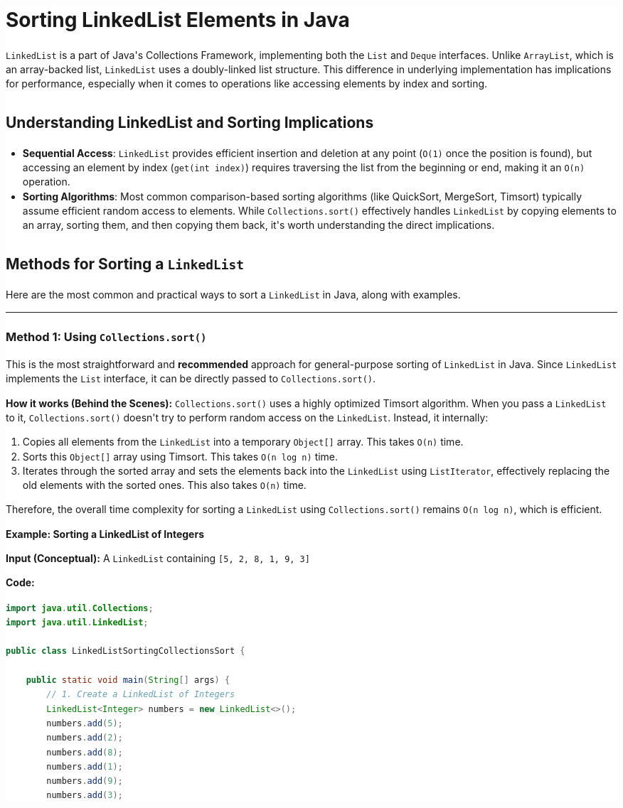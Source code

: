 # Sorting LinkedList Elements in Java

`LinkedList` is a part of Java's Collections Framework, implementing both the `List` and `Deque` interfaces. Unlike `ArrayList`, which is an array-backed list, `LinkedList` uses a doubly-linked list structure. This difference in underlying implementation has implications for performance, especially when it comes to operations like accessing elements by index and sorting.

## Understanding LinkedList and Sorting Implications

*   **Sequential Access**: `LinkedList` provides efficient insertion and deletion at any point (`O(1)` once the position is found), but accessing an element by index (`get(int index)`) requires traversing the list from the beginning or end, making it an `O(n)` operation.
*   **Sorting Algorithms**: Most common comparison-based sorting algorithms (like QuickSort, MergeSort, Timsort) typically assume efficient random access to elements. While `Collections.sort()` effectively handles `LinkedList` by copying elements to an array, sorting them, and then copying them back, it's worth understanding the direct implications.

## Methods for Sorting a `LinkedList`

Here are the most common and practical ways to sort a `LinkedList` in Java, along with examples.

---

### Method 1: Using `Collections.sort()`

This is the most straightforward and **recommended** approach for general-purpose sorting of `LinkedList` in Java. Since `LinkedList` implements the `List` interface, it can be directly passed to `Collections.sort()`.

**How it works (Behind the Scenes):**
`Collections.sort()` uses a highly optimized Timsort algorithm. When you pass a `LinkedList` to it, `Collections.sort()` doesn't try to perform random access on the `LinkedList`. Instead, it internally:
1.  Copies all elements from the `LinkedList` into a temporary `Object[]` array. This takes `O(n)` time.
2.  Sorts this `Object[]` array using Timsort. This takes `O(n log n)` time.
3.  Iterates through the sorted array and sets the elements back into the `LinkedList` using `ListIterator`, effectively replacing the old elements with the sorted ones. This also takes `O(n)` time.

Therefore, the overall time complexity for sorting a `LinkedList` using `Collections.sort()` remains `O(n log n)`, which is efficient.

**Example: Sorting a LinkedList of Integers**

**Input (Conceptual):**
A `LinkedList` containing `[5, 2, 8, 1, 9, 3]`

**Code:**

```java
import java.util.Collections;
import java.util.LinkedList;

public class LinkedListSortingCollectionsSort {

    public static void main(String[] args) {
        // 1. Create a LinkedList of Integers
        LinkedList<Integer> numbers = new LinkedList<>();
        numbers.add(5);
        numbers.add(2);
        numbers.add(8);
        numbers.add(1);
        numbers.add(9);
        numbers.add(3);

```